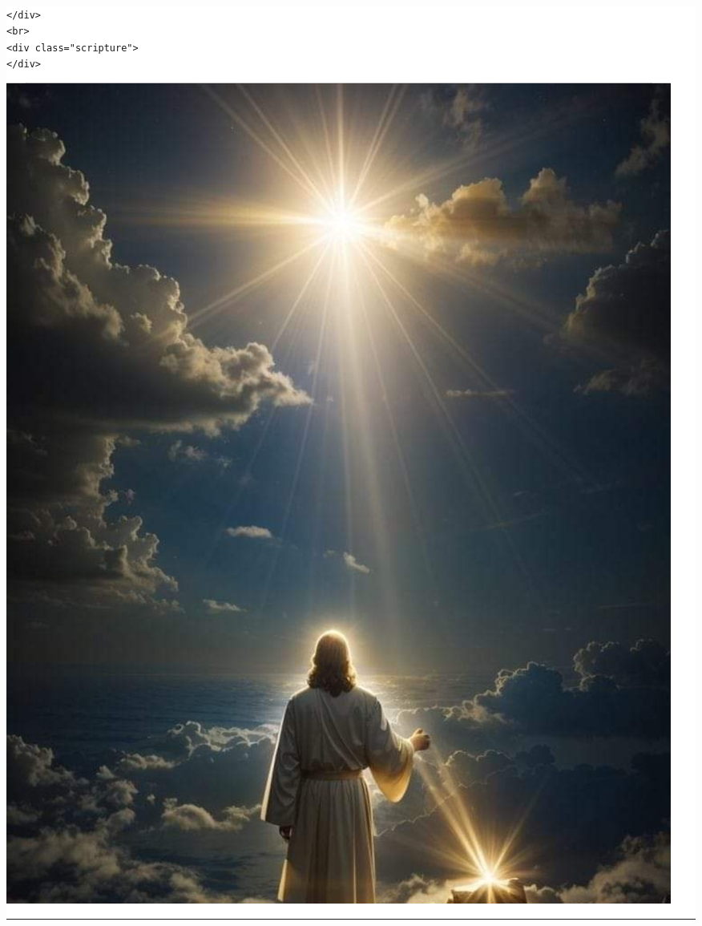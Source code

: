    </div>
    <br>
    <div class="scripture">
    </div>         
  </div>
  <div class="image-container">
    <img src='../../pictures/picture_59.jpg'>
  </div>
</div>

---